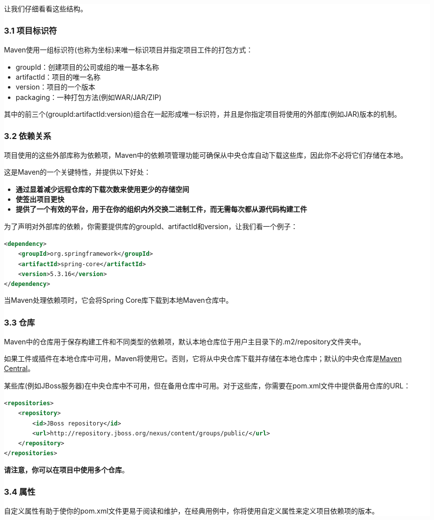 让我们仔细看看这些结构。

### 3.1 项目标识符

Maven使用一组标识符(也称为坐标)来唯一标识项目并指定项目工件的打包方式：

-   groupId：创建项目的公司或组的唯一基本名称
-   artifactId：项目的唯一名称
-   version：项目的一个版本
-   packaging：一种打包方法(例如WAR/JAR/ZIP)

其中的前三个(groupId:artifactId:version)组合在一起形成唯一标识符，并且是你指定项目将使用的外部库(例如JAR)版本的机制。

### 3.2 依赖关系

项目使用的这些外部库称为依赖项，Maven中的依赖项管理功能可确保从中央仓库自动下载这些库，因此你不必将它们存储在本地。

这是Maven的一个关键特性，并提供以下好处：

-   **通过显着减少远程仓库的下载次数来使用更少的存储空间**
-   **使签出项目更快**
-   **提供了一个有效的平台，用于在你的组织内外交换二进制工件，而无需每次都从源代码构建工件**

为了声明对外部库的依赖，你需要提供库的groupId、artifactId和version，让我们看一个例子：

```xml
<dependency>
    <groupId>org.springframework</groupId>
    <artifactId>spring-core</artifactId>
    <version>5.3.16</version>
</dependency>
```

当Maven处理依赖项时，它会将Spring Core库下载到本地Maven仓库中。

### 3.3 仓库

Maven中的仓库用于保存构建工件和不同类型的依赖项，默认本地仓库位于用户主目录下的.m2/repository文件夹中。

如果工件或插件在本地仓库中可用，Maven将使用它。否则，它将从中央仓库下载并存储在本地仓库中；默认的中央仓库是[Maven Central](https://search.maven.org/classic/#search|ga|1|centra)。

某些库(例如JBoss服务器)在中央仓库中不可用，但在备用仓库中可用。对于这些库，你需要在pom.xml文件中提供备用仓库的URL：

```xml
<repositories>
    <repository>
        <id>JBoss repository</id>
        <url>http://repository.jboss.org/nexus/content/groups/public/</url>
    </repository>
</repositories>
```

**请注意，你可以在项目中使用多个仓库**。

### 3.4 属性

自定义属性有助于使你的pom.xml文件更易于阅读和维护，在经典用例中，你将使用自定义属性来定义项目依赖项的版本。
